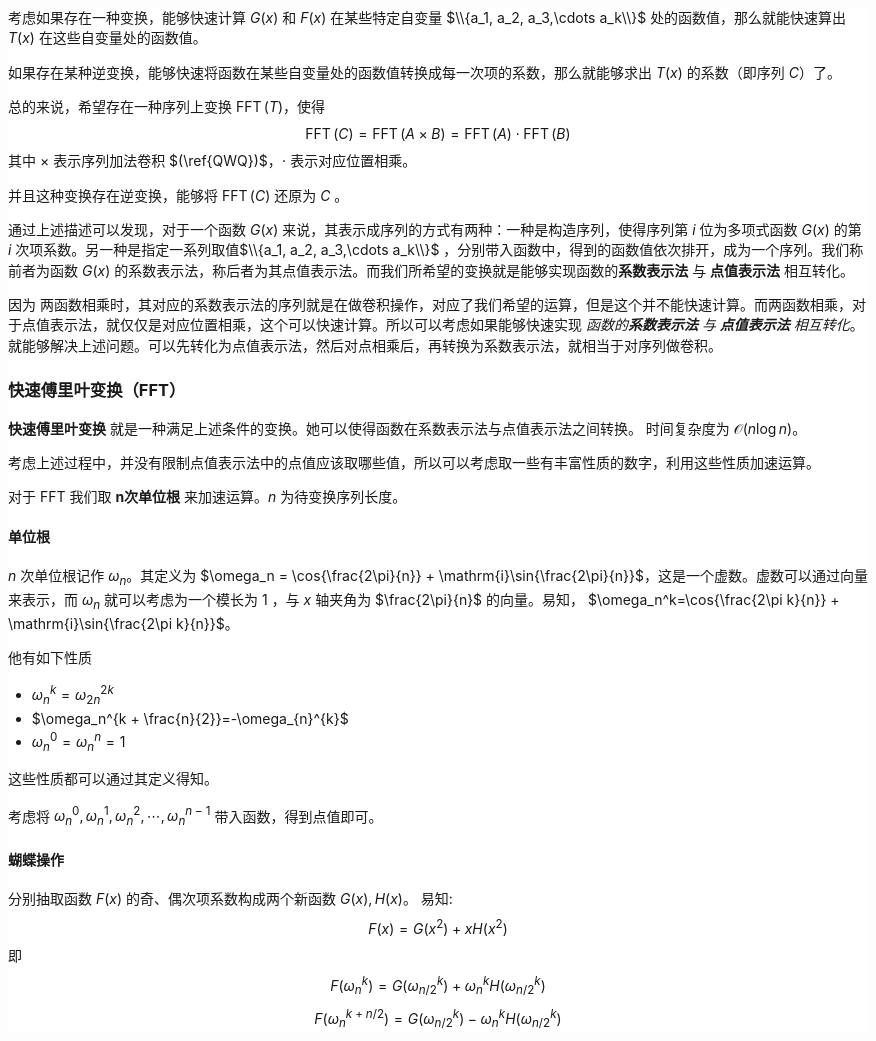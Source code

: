 考虑如果存在一种变换，能够快速计算 $G(x)$ 和 $F(x)$ 在某些特定自变量 $\\{a_1, a_2, a_3,\cdots a_k\\}$ 处的函数值，那么就能快速算出 $T(x)$ 在这些自变量处的函数值。

如果存在某种逆变换，能够快速将函数在某些自变量处的函数值转换成每一次项的系数，那么就能够求出 $T(x)$ 的系数（即序列 $C$）了。

总的来说，希望存在一种序列上变换 $\operatorname{FFT}(T)$，使得
$$
\begin{equation}
\operatorname{FFT}(C) = \operatorname{FFT}(A \times B) = \operatorname{FFT}(A) \cdot \operatorname{FFT}(B)
\end{equation}
$$
其中 $\times$ 表示序列加法卷积 $(\ref{QWQ})$，$\cdot$ 表示对应位置相乘。

并且这种变换存在逆变换，能够将 $\operatorname{FFT}(C)$ 还原为 $C$ 。

通过上述描述可以发现，对于一个函数 $G(x)$ 来说，其表示成序列的方式有两种：一种是构造序列，使得序列第 $i$ 位为多项式函数 $G(x)$ 的第 $i$ 次项系数。另一种是指定一系列取值$\\{a_1, a_2, a_3,\cdots a_k\\}$ ，分别带入函数中，得到的函数值依次排开，成为一个序列。我们称前者为函数 $G(x)$ 的系数表示法，称后者为其点值表示法。而我们所希望的变换就是能够实现函数的**系数表示法** 与 **点值表示法** 相互转化。

因为 两函数相乘时，其对应的系数表示法的序列就是在做卷积操作，对应了我们希望的运算，但是这个并不能快速计算。而两函数相乘，对于点值表示法，就仅仅是对应位置相乘，这个可以快速计算。所以可以考虑如果能够快速实现  *函数的**系数表示法** 与 **点值表示法** 相互转化*。就能够解决上述问题。可以先转化为点值表示法，然后对点相乘后，再转换为系数表示法，就相当于对序列做卷积。

### 快速傅里叶变换（FFT）

**快速傅里叶变换** 就是一种满足上述条件的变换。她可以使得函数在系数表示法与点值表示法之间转换。 时间复杂度为 $\mathcal{O}(n \log n)$。

考虑上述过程中，并没有限制点值表示法中的点值应该取哪些值，所以可以考虑取一些有丰富性质的数字，利用这些性质加速运算。

对于 FFT 我们取 **n次单位根** 来加速运算。$n$ 为待变换序列长度。

#### 单位根

*n* 次单位根记作 $\omega_n$。其定义为 $\omega_n = \cos{\frac{2\pi}{n}} + \mathrm{i}\sin{\frac{2\pi}{n}}$，这是一个虚数。虚数可以通过向量来表示，而 $\omega_n$ 就可以考虑为一个模长为 $1$ ，与 $x$ 轴夹角为 $\frac{2\pi}{n}$ 的向量。易知， $\omega_n^k=\cos{\frac{2\pi k}{n}} + \mathrm{i}\sin{\frac{2\pi k}{n}}$。

他有如下性质

- $\omega_n^k=\omega_{2n}^{2k}$
- $\omega_n^{k + \frac{n}{2}}=-\omega_{n}^{k}$
- $\omega_n^0=\omega_n^n=1$

这些性质都可以通过其定义得知。

考虑将 $\omega_n^0, \omega_n^1, \omega_n^2, \cdots, \omega_n^{n-1}$ 带入函数，得到点值即可。

#### 蝴蝶操作
分别抽取函数 $F(x)$ 的奇、偶次项系数构成两个新函数 $G(x), H(x)$。
易知:
$$
F(x) = G(x^2) + xH(x^2)
$$
即
$$
\begin{equation}
F(\omega_n^k) = G(\omega_{n/2}^k) + \omega_n^k H(\omega_{n/2}^k) 
\end{equation}
$$
$$
\begin{equation}
F(\omega_n^{k + n/2}) = G(\omega_{n/2}^k) - \omega_n^k H(\omega_{n/2}^k)
\end{equation}
$$
